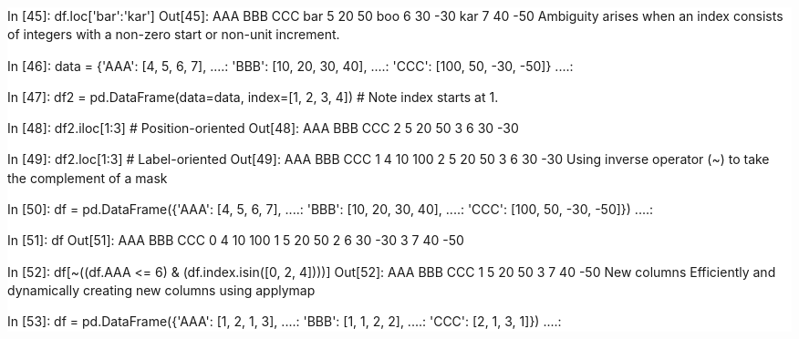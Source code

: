 In [45]: df.loc['bar':'kar']
Out[45]: 
     AAA  BBB  CCC
bar    5   20   50
boo    6   30  -30
kar    7   40  -50
Ambiguity arises when an index consists of integers with a non-zero start or non-unit increment.

In [46]: data = {'AAA': [4, 5, 6, 7],
   ....:         'BBB': [10, 20, 30, 40],
   ....:         'CCC': [100, 50, -30, -50]}
   ....: 

In [47]: df2 = pd.DataFrame(data=data, index=[1, 2, 3, 4])  # Note index starts at 1.

In [48]: df2.iloc[1:3]  # Position-oriented
Out[48]: 
   AAA  BBB  CCC
2    5   20   50
3    6   30  -30

In [49]: df2.loc[1:3]  # Label-oriented
Out[49]: 
   AAA  BBB  CCC
1    4   10  100
2    5   20   50
3    6   30  -30
Using inverse operator (~) to take the complement of a mask

In [50]: df = pd.DataFrame({'AAA': [4, 5, 6, 7],
   ....:                    'BBB': [10, 20, 30, 40],
   ....:                    'CCC': [100, 50, -30, -50]})
   ....: 

In [51]: df
Out[51]: 
   AAA  BBB  CCC
0    4   10  100
1    5   20   50
2    6   30  -30
3    7   40  -50

In [52]: df[~((df.AAA <= 6) & (df.index.isin([0, 2, 4])))]
Out[52]: 
   AAA  BBB  CCC
1    5   20   50
3    7   40  -50
New columns
Efficiently and dynamically creating new columns using applymap

In [53]: df = pd.DataFrame({'AAA': [1, 2, 1, 3],
   ....:                    'BBB': [1, 1, 2, 2],
   ....:                    'CCC': [2, 1, 3, 1]})
   ....: 
